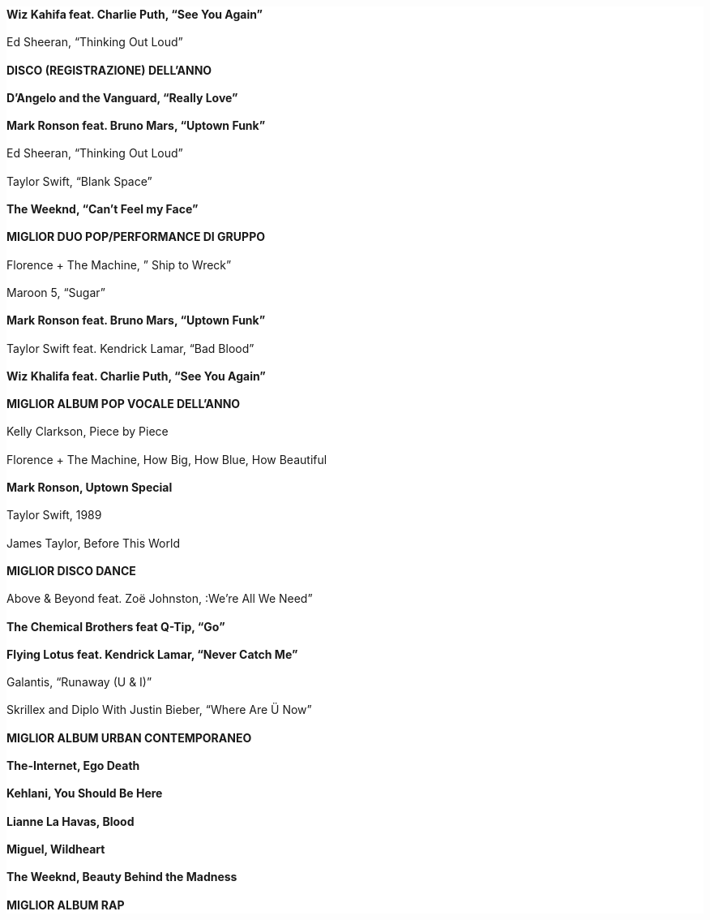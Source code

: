 **Wiz Kahifa feat. Charlie Puth, “See You Again”**

Ed Sheeran, “Thinking Out Loud”

**DISCO (REGISTRAZIONE) DELL’ANNO**

**D’Angelo and the Vanguard, “Really Love”**

**Mark Ronson feat. Bruno Mars, “Uptown Funk”**

Ed Sheeran, “Thinking Out Loud”

Taylor Swift, “Blank Space”

**The Weeknd, “Can’t Feel my Face”**

**MIGLIOR DUO POP/PERFORMANCE DI GRUPPO**

Florence + The Machine, ” Ship to Wreck”

Maroon 5, “Sugar”

**Mark Ronson feat. Bruno Mars, “Uptown Funk”**

Taylor Swift feat. Kendrick Lamar, “Bad Blood”

**Wiz Khalifa feat. Charlie Puth, “See You Again”**

**MIGLIOR ALBUM POP VOCALE DELL’ANNO**

Kelly Clarkson, Piece by Piece

Florence + The Machine, How Big, How Blue, How Beautiful

**Mark Ronson, Uptown Special**

Taylor Swift, 1989

James Taylor, Before This World

**MIGLIOR DISCO DANCE**

Above & Beyond feat. Zoë Johnston, :We’re All We Need”

**The Chemical Brothers feat Q-Tip, “Go”**

**Flying Lotus feat. Kendrick Lamar, “Never Catch Me”**

Galantis, “Runaway (U & I)”

Skrillex and Diplo With Justin Bieber, “Where Are Ü Now”

**MIGLIOR ALBUM URBAN CONTEMPORANEO**

**The-Internet, Ego Death**

**Kehlani, You Should Be Here**

**Lianne La Havas, Blood**

**Miguel, Wildheart**

**The Weeknd, Beauty Behind the Madness**

**MIGLIOR ALBUM RAP**
